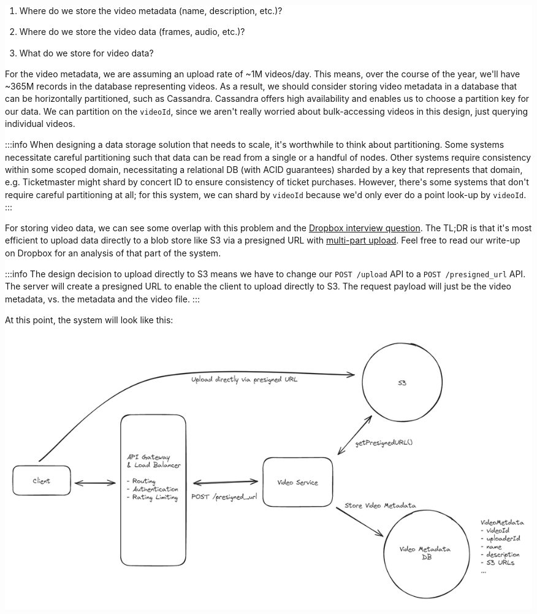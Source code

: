 1. Where do we store the video metadata (name, description, etc.)?
    
2. Where do we store the video data (frames, audio, etc.)?
    
3. What do we store for video data?
    

For the video metadata, we are assuming an upload rate of ~1M videos/day. This means, over the course of the year, we'll have ~365M records in the database representing videos. As a result, we should consider storing video metadata in a database that can be horizontally partitioned, such as Cassandra. Cassandra offers high availability and enables us to choose a partition key for our data. We can partition on the `videoId`, since we aren't really worried about bulk-accessing videos in this design, just querying individual videos.

:::info
When designing a data storage solution that needs to scale, it's worthwhile to think about partitioning. Some systems necessitate careful partitioning such that data can be read from a single or a handful of nodes. Other systems require consistency within some scoped domain, necessitating a relational DB (with ACID guarantees) sharded by a key that represents that domain, e.g. Ticketmaster might shard by concert ID to ensure consistency of ticket purchases. However, there's some systems that don't require careful partitioning at all; for this system, we can shard by `videoId` because we'd only ever do a point look-up by `videoId`.
:::

For storing video data, we can see some overlap with this problem and the [Dropbox interview question](https://www.hellointerview.com/learn/system-design/problem-breakdowns/dropbox#1-users-should-be-able-to-upload-a-file-from-any-device). The TL;DR is that it's most efficient to upload data directly to a blob store like S3 via a presigned URL with [multi-part upload](https://www.hellointerview.com/learn/system-design/problem-breakdowns/dropbox#1-how-can-you-support-large-files). Feel free to read our write-up on Dropbox for an analysis of that part of the system.

:::info
The design decision to upload directly to S3 means we have to change our `POST /upload` API to a `POST /presigned_url` API. The server will create a presigned URL to enable the client to upload directly to S3. The request payload will just be the video metadata, vs. the metadata and the video file.
:::

At this point, the system will look like this:

![](i-15-youtube-d2.jpg)
